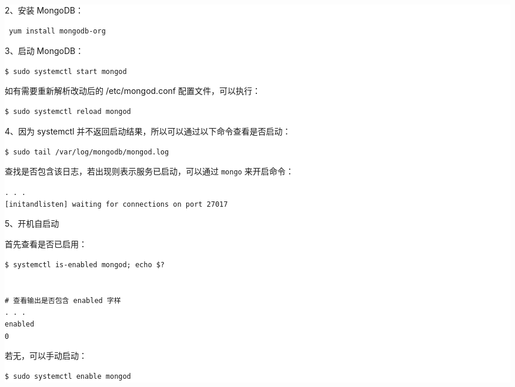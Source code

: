 

2、安装 MongoDB：

```text
 yum install mongodb-org
```



3、启动 MongoDB：

```text
$ sudo systemctl start mongod

```



如有需要重新解析改动后的 /etc/mongod.conf 配置文件，可以执行：

```text
$ sudo systemctl reload mongod
```



4、因为 systemctl 并不返回启动结果，所以可以通过以下命令查看是否启动：

```text
$ sudo tail /var/log/mongodb/mongod.log
```



查找是否包含该日志，若出现则表示服务已启动，可以通过 `mongo` 来开启命令：

```text
. . .
[initandlisten] waiting for connections on port 27017
```



5、开机自启动

首先查看是否已启用：

```text
$ systemctl is-enabled mongod; echo $?


# 查看输出是否包含 enabled 字样
. . .
enabled
0
```



若无，可以手动启动：

```text
$ sudo systemctl enable mongod
```

